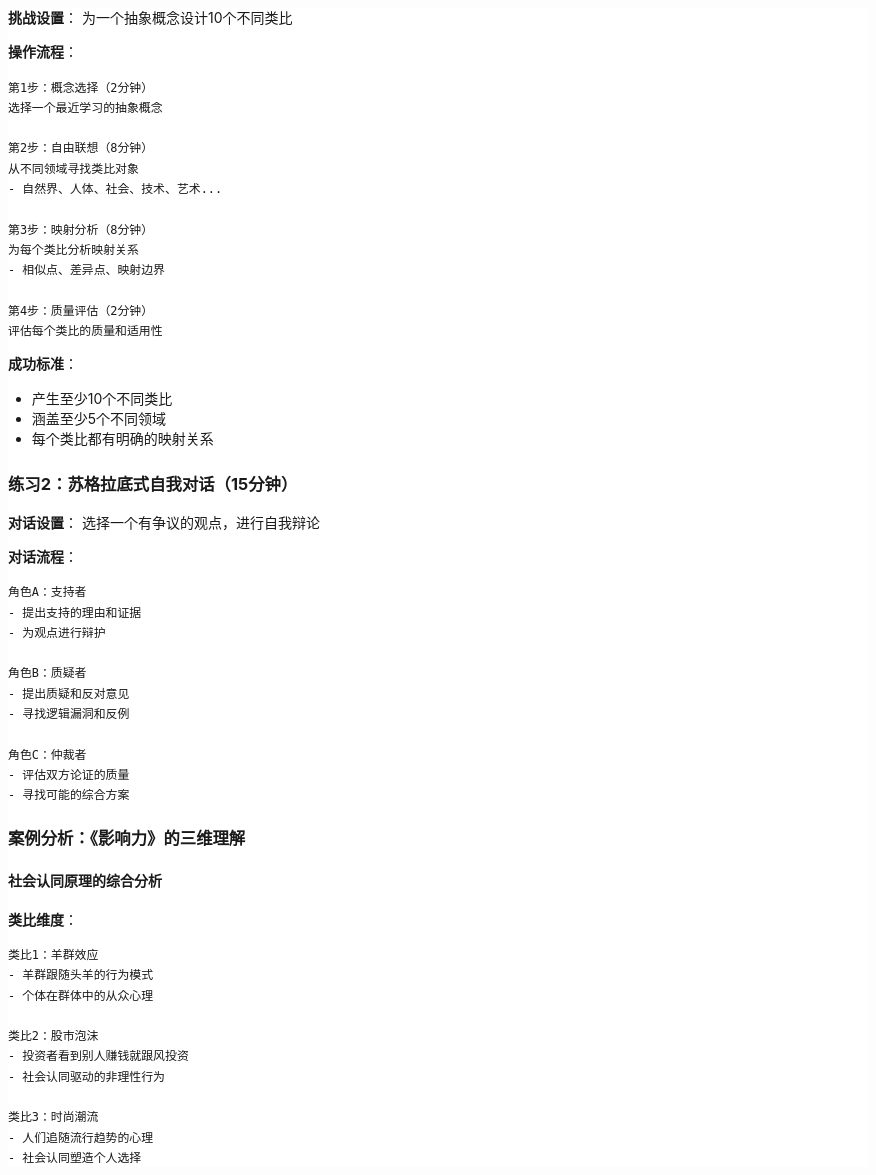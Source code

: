 **挑战设置**：
为一个抽象概念设计10个不同类比

**操作流程**：
```
第1步：概念选择（2分钟）
选择一个最近学习的抽象概念

第2步：自由联想（8分钟）  
从不同领域寻找类比对象
- 自然界、人体、社会、技术、艺术...

第3步：映射分析（8分钟）
为每个类比分析映射关系
- 相似点、差异点、映射边界

第4步：质量评估（2分钟）
评估每个类比的质量和适用性
```

**成功标准**：
- 产生至少10个不同类比
- 涵盖至少5个不同领域
- 每个类比都有明确的映射关系

### 练习2：苏格拉底式自我对话（15分钟）

**对话设置**：
选择一个有争议的观点，进行自我辩论

**对话流程**：
```
角色A：支持者
- 提出支持的理由和证据
- 为观点进行辩护

角色B：质疑者  
- 提出质疑和反对意见
- 寻找逻辑漏洞和反例

角色C：仲裁者
- 评估双方论证的质量
- 寻找可能的综合方案
```

### 案例分析：《影响力》的三维理解

#### 社会认同原理的综合分析

**类比维度**：
```
类比1：羊群效应
- 羊群跟随头羊的行为模式
- 个体在群体中的从众心理

类比2：股市泡沫
- 投资者看到别人赚钱就跟风投资
- 社会认同驱动的非理性行为

类比3：时尚潮流
- 人们追随流行趋势的心理
- 社会认同塑造个人选择
```
